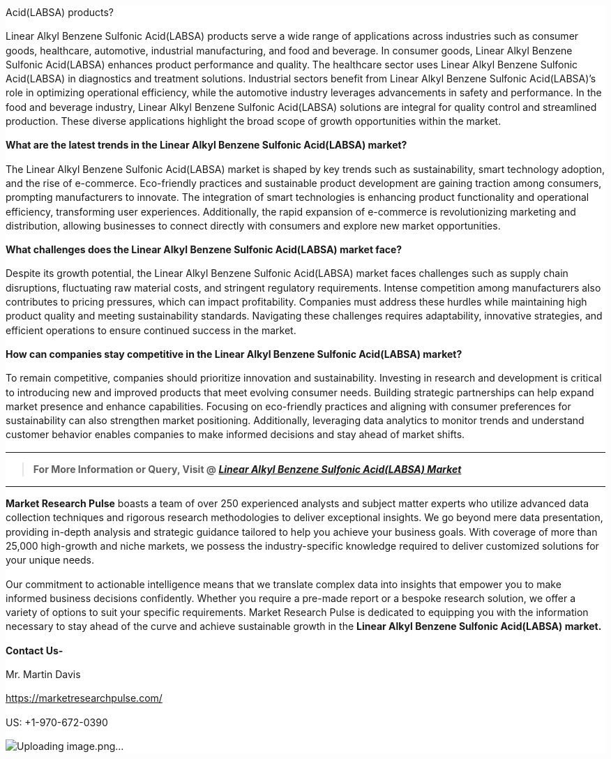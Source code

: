 Acid(LABSA) products?</strong></p><p>Linear Alkyl Benzene Sulfonic Acid(LABSA) products serve a wide range of applications across industries such as consumer goods, healthcare, automotive, industrial manufacturing, and food and beverage. In consumer goods, Linear Alkyl Benzene Sulfonic Acid(LABSA) enhances product performance and quality. The healthcare sector uses Linear Alkyl Benzene Sulfonic Acid(LABSA) in diagnostics and treatment solutions. Industrial sectors benefit from Linear Alkyl Benzene Sulfonic Acid(LABSA)&rsquo;s role in optimizing operational efficiency, while the automotive industry leverages advancements in safety and performance. In the food and beverage industry, Linear Alkyl Benzene Sulfonic Acid(LABSA) solutions are integral for quality control and streamlined production. These diverse applications highlight the broad scope of growth opportunities within the market.</p><p><strong>What are the latest trends in the Linear Alkyl Benzene Sulfonic Acid(LABSA) market?</strong></p><p>The Linear Alkyl Benzene Sulfonic Acid(LABSA) market is shaped by key trends such as sustainability, smart technology adoption, and the rise of e-commerce. Eco-friendly practices and sustainable product development are gaining traction among consumers, prompting manufacturers to innovate. The integration of smart technologies is enhancing product functionality and operational efficiency, transforming user experiences. Additionally, the rapid expansion of e-commerce is revolutionizing marketing and distribution, allowing businesses to connect directly with consumers and explore new market opportunities.</p><p><strong>What challenges does the Linear Alkyl Benzene Sulfonic Acid(LABSA) market face?</strong></p><p>Despite its growth potential, the Linear Alkyl Benzene Sulfonic Acid(LABSA) market faces challenges such as supply chain disruptions, fluctuating raw material costs, and stringent regulatory requirements. Intense competition among manufacturers also contributes to pricing pressures, which can impact profitability. Companies must address these hurdles while maintaining high product quality and meeting sustainability standards. Navigating these challenges requires adaptability, innovative strategies, and efficient operations to ensure continued success in the market.</p><p><strong>How can companies stay competitive in the Linear Alkyl Benzene Sulfonic Acid(LABSA) market?</strong></p><p>To remain competitive, companies should prioritize innovation and sustainability. Investing in research and development is critical to introducing new and improved products that meet evolving consumer needs. Building strategic partnerships can help expand market presence and enhance capabilities. Focusing on eco-friendly practices and aligning with consumer preferences for sustainability can also strengthen market positioning. Additionally, leveraging data analytics to monitor trends and understand customer behavior enables companies to make informed decisions and stay ahead of market shifts.</p><hr /><blockquote><p><strong>For More Information or Query, Visit @&nbsp;<em><a href="https://marketresearchpulse.com/report/148541/linear-alkyl-benzene-sulfonic-acidlabsa-market?utm_source=Linkedin&utm_medium=0112">Linear Alkyl Benzene Sulfonic Acid(LABSA) Market</a></em></strong></p></blockquote><hr /><p><strong>Market Research Pulse</strong> boasts a team of over 250 experienced analysts and subject matter experts who utilize advanced data collection techniques and rigorous research methodologies to deliver exceptional insights. We go beyond mere data presentation, providing in-depth analysis and strategic guidance tailored to help you achieve your business goals. With coverage of more than 25,000 high-growth and niche markets, we possess the industry-specific knowledge required to deliver customized solutions for your unique needs.</p><p>Our commitment to actionable intelligence means that we translate complex data into insights that empower you to make informed business decisions confidently. Whether you require a pre-made report or a bespoke research solution, we offer a variety of options to suit your specific requirements. Market Research Pulse is dedicated to equipping you with the information necessary to stay ahead of the curve and achieve sustainable growth in the <strong>Linear Alkyl Benzene Sulfonic Acid(LABSA) market.</strong></p><p><strong>Contact Us-</strong></p><p>Mr. Martin Davis</p><p>https://marketresearchpulse.com/</p><p>US: +1-970-672-0390</p>
![Uploading image.png…]()
